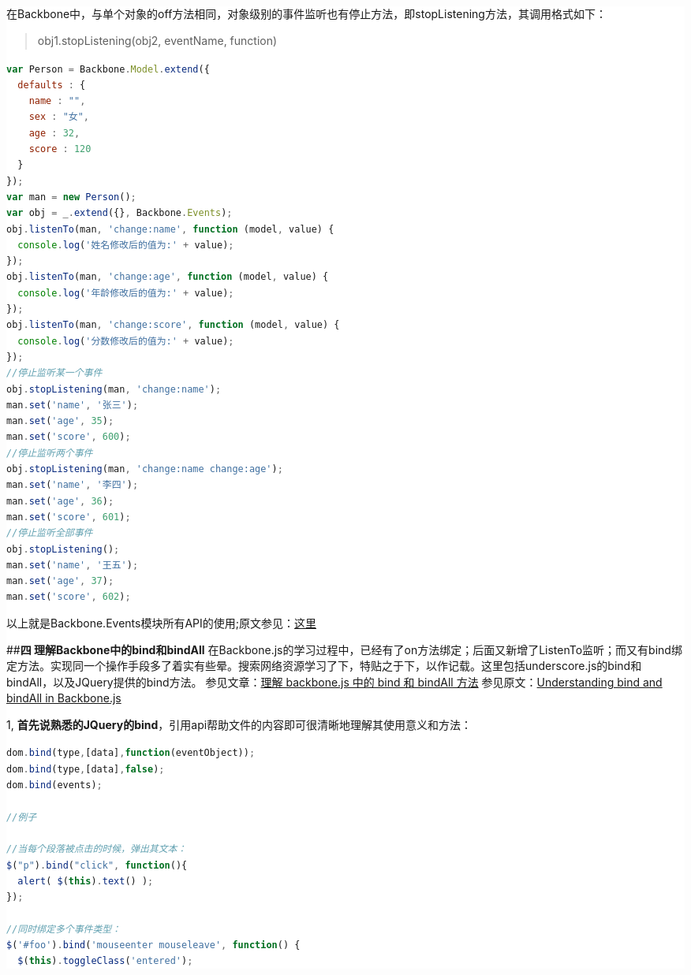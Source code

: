 在Backbone中，与单个对象的off方法相同，对象级别的事件监听也有停止方法，即stopListening方法，其调用格式如下：

>obj1.stopListening(obj2, eventName, function)

``` js
var Person = Backbone.Model.extend({
  defaults : {
    name : "",
    sex : "女",
    age : 32,
    score : 120
  }
});
var man = new Person();
var obj = _.extend({}, Backbone.Events);
obj.listenTo(man, 'change:name', function (model, value) {
  console.log('姓名修改后的值为:' + value);
});
obj.listenTo(man, 'change:age', function (model, value) {
  console.log('年龄修改后的值为:' + value);
});
obj.listenTo(man, 'change:score', function (model, value) {
  console.log('分数修改后的值为:' + value);
});
//停止监听某一个事件
obj.stopListening(man, 'change:name');
man.set('name', '张三');
man.set('age', 35);
man.set('score', 600);
//停止监听两个事件
obj.stopListening(man, 'change:name change:age');
man.set('name', '李四');
man.set('age', 36);
man.set('score', 601);
//停止监听全部事件
obj.stopListening();
man.set('name', '王五');
man.set('age', 37);
man.set('score', 602);
```
以上就是Backbone.Events模块所有API的使用;原文参见：[这里](http://www.cnblogs.com/fengyuqing/p/backbone_events_api_usage.html?utm_source=tuicool)

##**四 理解Backbone中的bind和bindAll**
在Backbone.js的学习过程中，已经有了on方法绑定；后面又新增了ListenTo监听；而又有bind绑定方法。实现同一个操作手段多了着实有些晕。搜索网络资源学习了下，特贴之于下，以作记载。这里包括underscore.js的bind和bindAll，以及JQuery提供的bind方法。
参见文章：[理解 backbone.js 中的 bind 和 bindAll 方法](http://gxxsite.com/content/view/id/132.html)
参见原文：[Understanding bind and bindAll in Backbone.js](http://blog.bigbinary.com/2011/08/18/understanding-bind-and-bindall-in-backbone.html)

1, **首先说熟悉的JQuery的bind**，引用api帮助文件的内容即可很清晰地理解其使用意义和方法：
```js
dom.bind(type,[data],function(eventObject));
dom.bind(type,[data],false);
dom.bind(events);

//例子

//当每个段落被点击的时候，弹出其文本：
$("p").bind("click", function(){
  alert( $(this).text() );
});

//同时绑定多个事件类型：
$('#foo').bind('mouseenter mouseleave', function() {
  $(this).toggleClass('entered');
```